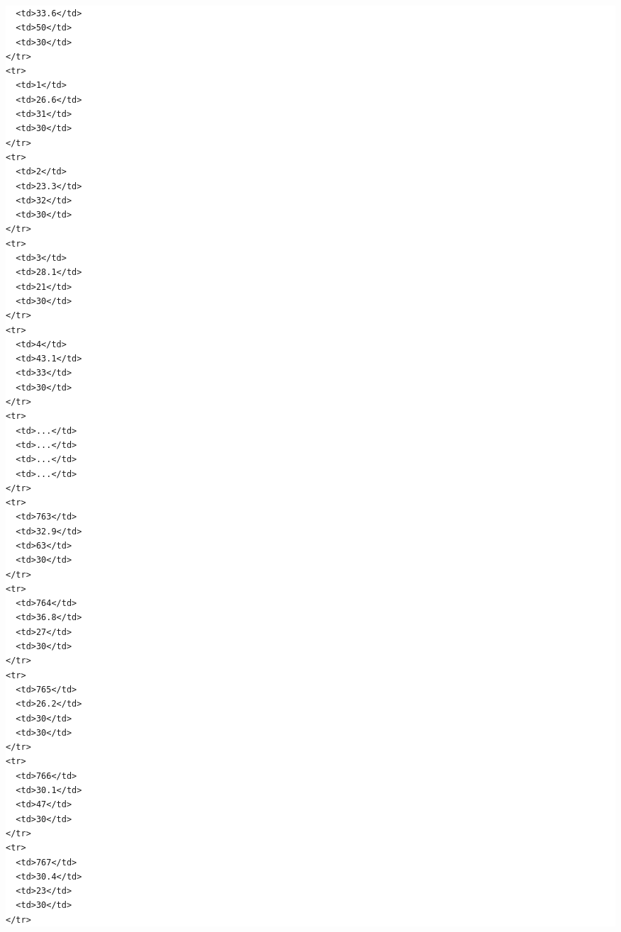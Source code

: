       <td>33.6</td>
      <td>50</td>
      <td>30</td>
    </tr>
    <tr>
      <td>1</td>
      <td>26.6</td>
      <td>31</td>
      <td>30</td>
    </tr>
    <tr>
      <td>2</td>
      <td>23.3</td>
      <td>32</td>
      <td>30</td>
    </tr>
    <tr>
      <td>3</td>
      <td>28.1</td>
      <td>21</td>
      <td>30</td>
    </tr>
    <tr>
      <td>4</td>
      <td>43.1</td>
      <td>33</td>
      <td>30</td>
    </tr>
    <tr>
      <td>...</td>
      <td>...</td>
      <td>...</td>
      <td>...</td>
    </tr>
    <tr>
      <td>763</td>
      <td>32.9</td>
      <td>63</td>
      <td>30</td>
    </tr>
    <tr>
      <td>764</td>
      <td>36.8</td>
      <td>27</td>
      <td>30</td>
    </tr>
    <tr>
      <td>765</td>
      <td>26.2</td>
      <td>30</td>
      <td>30</td>
    </tr>
    <tr>
      <td>766</td>
      <td>30.1</td>
      <td>47</td>
      <td>30</td>
    </tr>
    <tr>
      <td>767</td>
      <td>30.4</td>
      <td>23</td>
      <td>30</td>
    </tr>